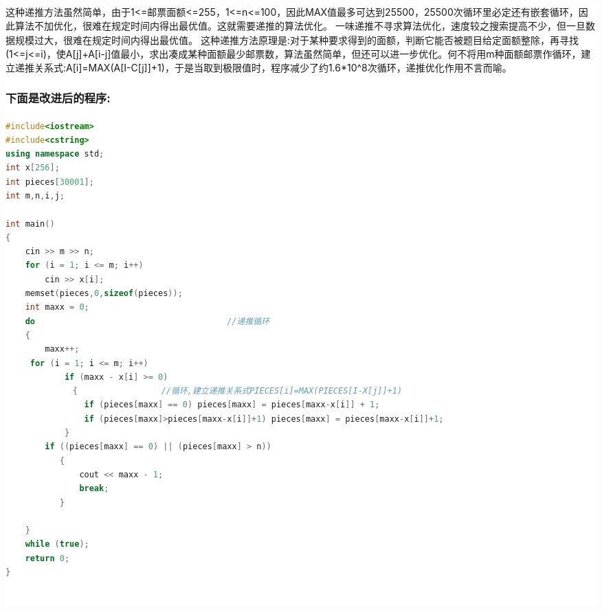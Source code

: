 ​      这种递推方法虽然简单，由于1<=邮票面额<=255，1<=n<=100，因此MAX值最多可达到25500，25500次循环里必定还有嵌套循环，因此算法不加优化，很难在规定时间内得出最优值。这就需要递推的算法优化。 一味递推不寻求算法优化，速度较之搜索提高不少，但一旦数据规模过大，很难在规定时间内得出最优值。 这种递推方法原理是:对于某种要求得到的面额，判断它能否被题目给定面额整除，再寻找(1<=j<=i)，使A[j]+A[i-j]值最小，求出凑成某种面额最少邮票数，算法虽然简单，但还可以进一步优化。何不将用m种面额邮票作循环，建立递推关系式:A[i]=MAX(A[I-C[j]]+1)，于是当取到极限值时，程序减少了约1.6*10^8次循环，递推优化作用不言而喻。

### 下面是改进后的程序: 

``` c++
#include<iostream>
#include<cstring>
using namespace std;
int x[256];
int pieces[30001];
int m,n,i,j;

int main()
{
    cin >> m >> n;
    for (i = 1; i <= m; i++)
        cin >> x[i];
    memset(pieces,0,sizeof(pieces));
    int maxx = 0;
    do                                       //递推循环
    {
        maxx++; 
     for (i = 1; i <= m; i++)
            if (maxx - x[i] >= 0)
　            {                 //循环,建立递推关系式PIECES[i]=MAX(PIECES[I-X[j]]+1)
                if (pieces[maxx] == 0) pieces[maxx] = pieces[maxx-x[i]] + 1;
                if (pieces[maxx]>pieces[maxx-x[i]]+1) pieces[maxx] = pieces[maxx-x[i]]+1;
            }
        if ((pieces[maxx] == 0) || (pieces[maxx] > n))
           {
               cout << maxx - 1;
               break;
           }
            
    } 
    while (true);
    return 0;
}

   

```

